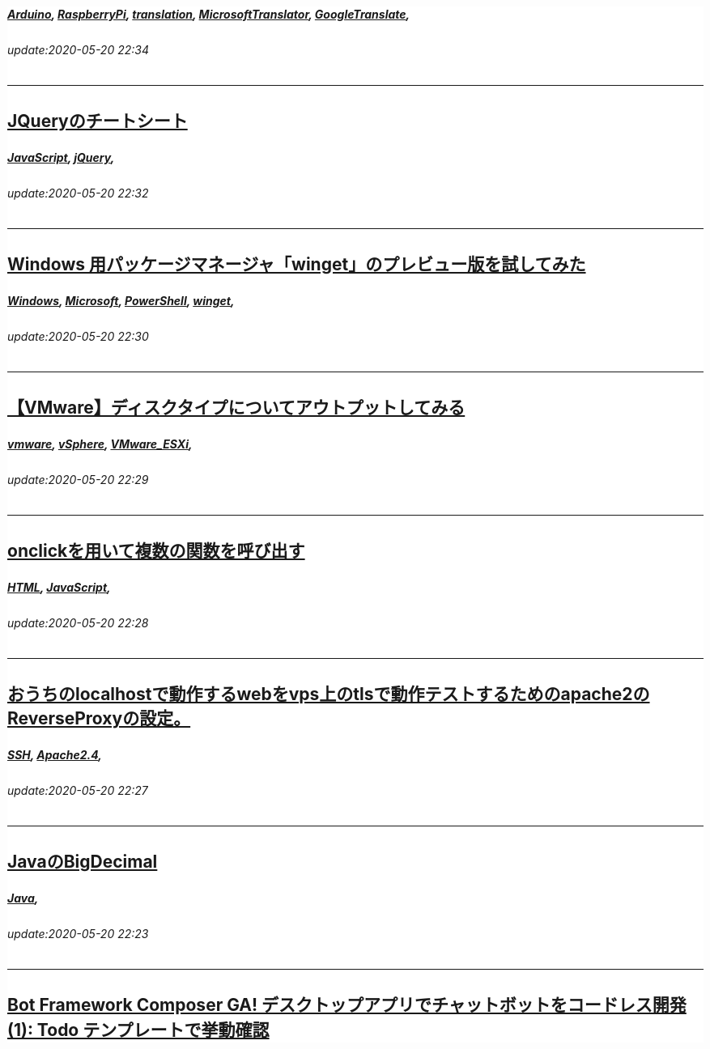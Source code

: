 ##### [Arduino](https://qiita.com/tags/Arduino), [RaspberryPi](https://qiita.com/tags/RaspberryPi), [translation](https://qiita.com/tags/translation), [MicrosoftTranslator](https://qiita.com/tags/MicrosoftTranslator), [GoogleTranslate](https://qiita.com/tags/GoogleTranslate), 
###### update:2020-05-20 22:34
---
## [JQueryのチートシート](https://qiita.com/plumfield56/items/c897d7c59ea6f837abb9)
##### [JavaScript](https://qiita.com/tags/JavaScript), [jQuery](https://qiita.com/tags/jQuery), 
###### update:2020-05-20 22:32
---
## [Windows 用パッケージマネージャ「winget」のプレビュー版を試してみた](https://qiita.com/THDY/items/cc361bd4048e7cafdf23)
##### [Windows](https://qiita.com/tags/Windows), [Microsoft](https://qiita.com/tags/Microsoft), [PowerShell](https://qiita.com/tags/PowerShell), [winget](https://qiita.com/tags/winget), 
###### update:2020-05-20 22:30
---
## [【VMware】ディスクタイプについてアウトプットしてみる](https://qiita.com/satton6987/items/c56c565680123491e1c1)
##### [vmware](https://qiita.com/tags/vmware), [vSphere](https://qiita.com/tags/vSphere), [VMware_ESXi](https://qiita.com/tags/VMware_ESXi), 
###### update:2020-05-20 22:29
---
## [onclickを用いて複数の関数を呼び出す](https://qiita.com/yu_a4/items/94307837cc020bec3a14)
##### [HTML](https://qiita.com/tags/HTML), [JavaScript](https://qiita.com/tags/JavaScript), 
###### update:2020-05-20 22:28
---
## [おうちのlocalhostで動作するwebをvps上のtlsで動作テストするためのapache2のReverseProxyの設定。](https://qiita.com/tomoworin/items/e12fd9c7a2d2542d0e0d)
##### [SSH](https://qiita.com/tags/SSH), [Apache2.4](https://qiita.com/tags/Apache2.4), 
###### update:2020-05-20 22:27
---
## [JavaのBigDecimal](https://qiita.com/zuotianzhiye/items/5adc247da928a267a6de)
##### [Java](https://qiita.com/tags/Java), 
###### update:2020-05-20 22:23
---
## [Bot Framework Composer GA! デスクトップアプリでチャットボットをコードレス開発(1): Todo テンプレートで挙動確認](https://qiita.com/annie/items/c237c94c2ce0eb60f45f)